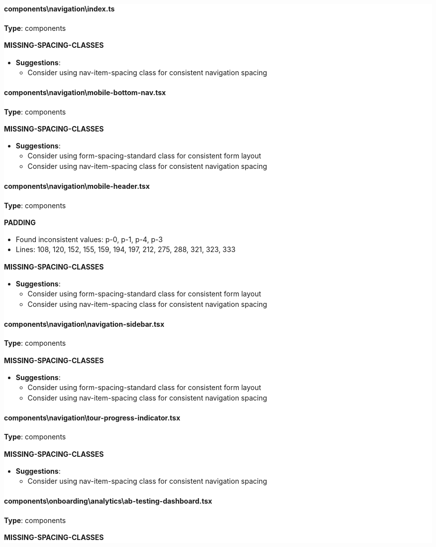 #### components\navigation\index.ts

**Type**: components

**MISSING-SPACING-CLASSES**

- **Suggestions**:
  - Consider using nav-item-spacing class for consistent navigation spacing

#### components\navigation\mobile-bottom-nav.tsx

**Type**: components

**MISSING-SPACING-CLASSES**

- **Suggestions**:
  - Consider using form-spacing-standard class for consistent form layout
  - Consider using nav-item-spacing class for consistent navigation spacing

#### components\navigation\mobile-header.tsx

**Type**: components

**PADDING**

- Found inconsistent values: p-0, p-1, p-4, p-3
- Lines: 108, 120, 152, 155, 159, 194, 197, 212, 275, 288, 321, 323, 333

**MISSING-SPACING-CLASSES**

- **Suggestions**:
  - Consider using form-spacing-standard class for consistent form layout
  - Consider using nav-item-spacing class for consistent navigation spacing

#### components\navigation\navigation-sidebar.tsx

**Type**: components

**MISSING-SPACING-CLASSES**

- **Suggestions**:
  - Consider using form-spacing-standard class for consistent form layout
  - Consider using nav-item-spacing class for consistent navigation spacing

#### components\navigation\tour-progress-indicator.tsx

**Type**: components

**MISSING-SPACING-CLASSES**

- **Suggestions**:
  - Consider using nav-item-spacing class for consistent navigation spacing

#### components\onboarding\analytics\ab-testing-dashboard.tsx

**Type**: components

**MISSING-SPACING-CLASSES**
